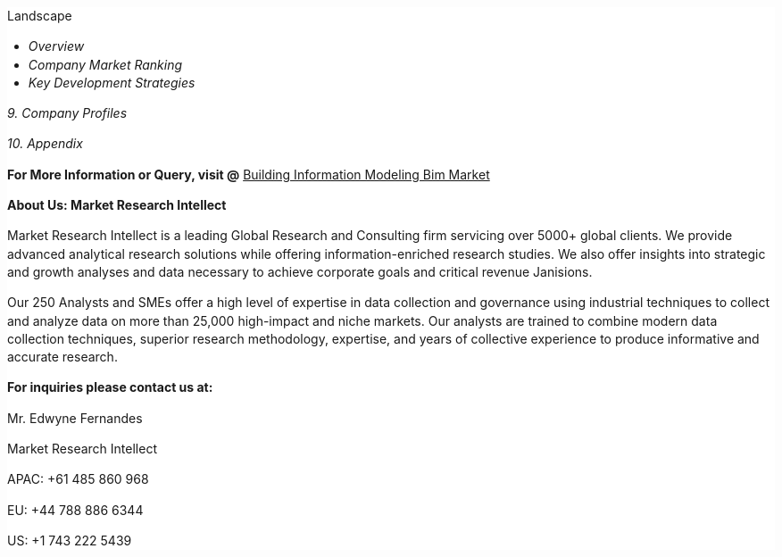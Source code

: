Landscape</span></em></p><ul><li><em><span class="">Overview</span></em></li><li><em><span class="">Company Market Ranking</span></em></li><li><em><span class="">Key Development Strategies</span></em></li></ul><p><em><span class="font-[700]">9. Company Profiles</span></em></p><p><em><span class="font-[700]">10. Appendix</span></em></p><p><span class="font-[700]"><strong>For More Information or Query, visit&nbsp;@</strong>&nbsp;</span><span class="font-[700]"><a href="https://www.marketresearchintellect.com/product/global-building-information-modeling-bim-market-size-and-forecast/?utm_source=Linkedin&utm_medium=842" target="_blank" data-tracking-control-name="article-ssr-frontend-pulse_little-text-block" data-tracking-will-navigate="" data-test-link="">Building Information Modeling Bim Market</a></span></p><p><strong><span class="font-[700]">About Us: Market Research Intellect</span></strong></p><p><span class="">Market Research Intellect is a leading Global Research and Consulting firm servicing over 5000+ global clients. We provide advanced analytical research solutions while offering information-enriched research studies.&nbsp;</span>We also offer insights into strategic and growth analyses and data necessary to achieve corporate goals and critical revenue Janisions.</p><p><span class="">Our 250 Analysts and SMEs offer a high level of expertise in data collection and governance using industrial techniques to collect and analyze data on more than 25,000 high-impact and niche markets. Our analysts are trained to combine modern data collection techniques, superior research methodology, expertise, and years of collective experience to produce informative and accurate research.</span></p><p><strong>For inquiries please contact us at:</strong></p><p>Mr. Edwyne Fernandes</p><p>Market Research Intellect</p><p>APAC: +61 485 860 968</p><p>EU: +44 788 886 6344</p><p>US: +1 743 222 5439</p>
